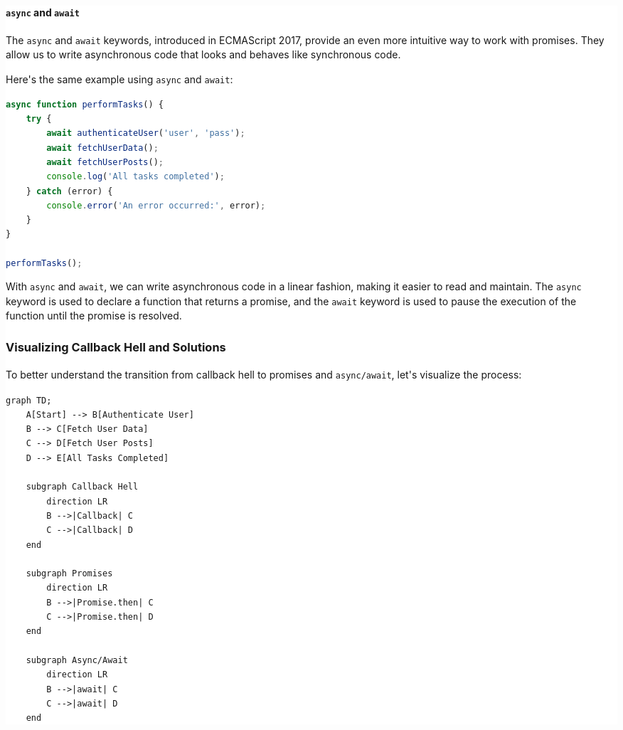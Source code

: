 #### `async` and `await`

The `async` and `await` keywords, introduced in ECMAScript 2017, provide an even more intuitive way to work with promises. They allow us to write asynchronous code that looks and behaves like synchronous code.

Here's the same example using `async` and `await`:

```javascript
async function performTasks() {
    try {
        await authenticateUser('user', 'pass');
        await fetchUserData();
        await fetchUserPosts();
        console.log('All tasks completed');
    } catch (error) {
        console.error('An error occurred:', error);
    }
}

performTasks();
```

With `async` and `await`, we can write asynchronous code in a linear fashion, making it easier to read and maintain. The `async` keyword is used to declare a function that returns a promise, and the `await` keyword is used to pause the execution of the function until the promise is resolved.

### Visualizing Callback Hell and Solutions

To better understand the transition from callback hell to promises and `async/await`, let's visualize the process:

```mermaid
graph TD;
    A[Start] --> B[Authenticate User]
    B --> C[Fetch User Data]
    C --> D[Fetch User Posts]
    D --> E[All Tasks Completed]

    subgraph Callback Hell
        direction LR
        B -->|Callback| C
        C -->|Callback| D
    end

    subgraph Promises
        direction LR
        B -->|Promise.then| C
        C -->|Promise.then| D
    end

    subgraph Async/Await
        direction LR
        B -->|await| C
        C -->|await| D
    end
```
